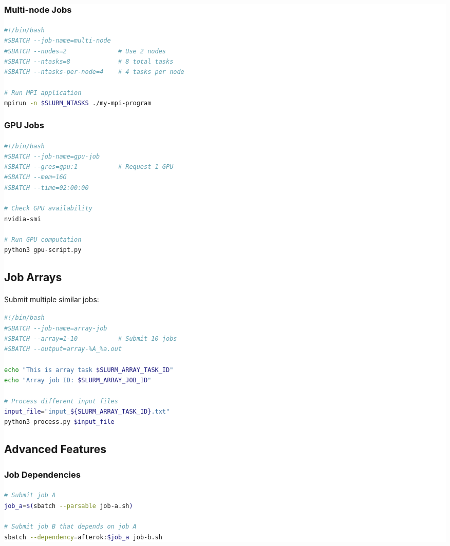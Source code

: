 ### Multi-node Jobs

```bash
#!/bin/bash
#SBATCH --job-name=multi-node
#SBATCH --nodes=2              # Use 2 nodes
#SBATCH --ntasks=8             # 8 total tasks
#SBATCH --ntasks-per-node=4    # 4 tasks per node

# Run MPI application
mpirun -n $SLURM_NTASKS ./my-mpi-program
```

### GPU Jobs

```bash
#!/bin/bash
#SBATCH --job-name=gpu-job
#SBATCH --gres=gpu:1           # Request 1 GPU
#SBATCH --mem=16G
#SBATCH --time=02:00:00

# Check GPU availability
nvidia-smi

# Run GPU computation
python3 gpu-script.py
```

## Job Arrays

Submit multiple similar jobs:

```bash
#!/bin/bash
#SBATCH --job-name=array-job
#SBATCH --array=1-10           # Submit 10 jobs
#SBATCH --output=array-%A_%a.out

echo "This is array task $SLURM_ARRAY_TASK_ID"
echo "Array job ID: $SLURM_ARRAY_JOB_ID"

# Process different input files
input_file="input_${SLURM_ARRAY_TASK_ID}.txt"
python3 process.py $input_file
```

## Advanced Features

### Job Dependencies

```bash
# Submit job A
job_a=$(sbatch --parsable job-a.sh)

# Submit job B that depends on job A
sbatch --dependency=afterok:$job_a job-b.sh
```
